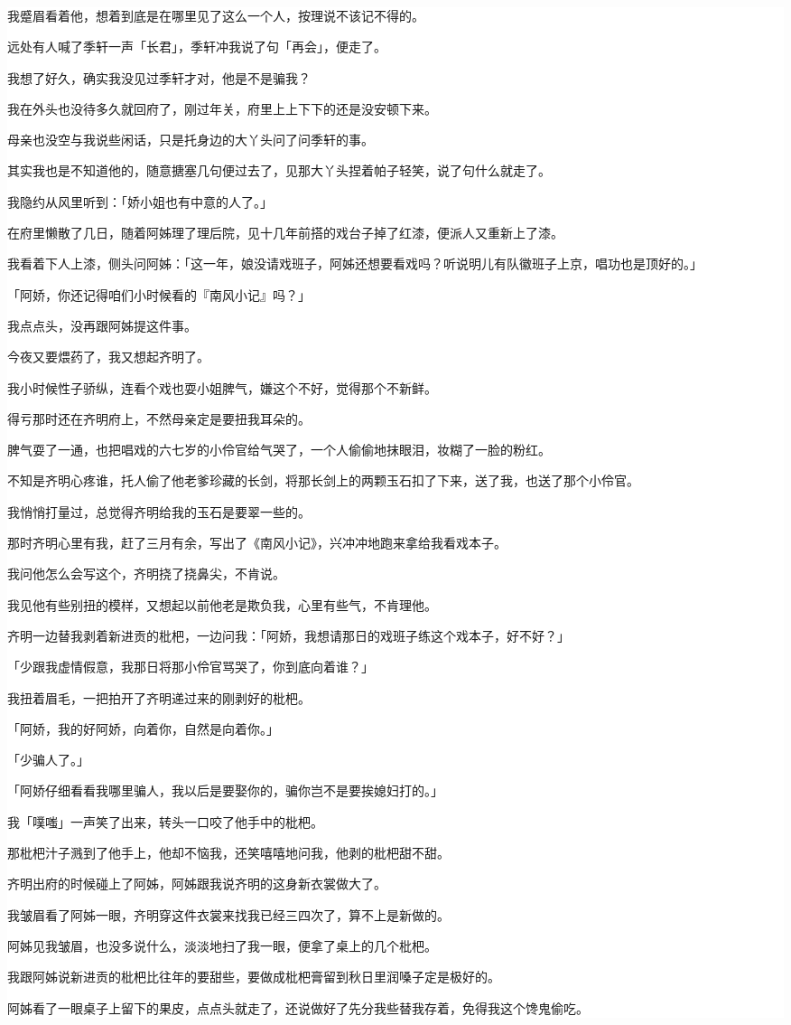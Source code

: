 我蹙眉看着他，想着到底是在哪里见了这么一个人，按理说不该记不得的。

远处有人喊了季轩一声「长君」，季轩冲我说了句「再会」，便走了。

我想了好久，确实我没见过季轩才对，他是不是骗我？

我在外头也没待多久就回府了，刚过年关，府里上上下下的还是没安顿下来。

母亲也没空与我说些闲话，只是托身边的大丫头问了问季轩的事。

其实我也是不知道他的，随意搪塞几句便过去了，见那大丫头捏着帕子轻笑，说了句什么就走了。

我隐约从风里听到：「娇小姐也有中意的人了。」

在府里懒散了几日，随着阿姊理了理后院，见十几年前搭的戏台子掉了红漆，便派人又重新上了漆。

我看着下人上漆，侧头问阿姊：「这一年，娘没请戏班子，阿姊还想要看戏吗？听说明儿有队徽班子上京，唱功也是顶好的。」

「阿娇，你还记得咱们小时候看的『南风小记』吗？」

我点点头，没再跟阿姊提这件事。

今夜又要煨药了，我又想起齐明了。

我小时候性子骄纵，连看个戏也耍小姐脾气，嫌这个不好，觉得那个不新鲜。

得亏那时还在齐明府上，不然母亲定是要扭我耳朵的。

脾气耍了一通，也把唱戏的六七岁的小伶官给气哭了，一个人偷偷地抹眼泪，妆糊了一脸的粉红。

不知是齐明心疼谁，托人偷了他老爹珍藏的长剑，将那长剑上的两颗玉石扣了下来，送了我，也送了那个小伶官。

我悄悄打量过，总觉得齐明给我的玉石是要翠一些的。

那时齐明心里有我，赶了三月有余，写出了《南风小记》，兴冲冲地跑来拿给我看戏本子。

我问他怎么会写这个，齐明挠了挠鼻尖，不肯说。

我见他有些别扭的模样，又想起以前他老是欺负我，心里有些气，不肯理他。

齐明一边替我剥着新进贡的枇杷，一边问我：「阿娇，我想请那日的戏班子练这个戏本子，好不好？」

「少跟我虚情假意，我那日将那小伶官骂哭了，你到底向着谁？」

我扭着眉毛，一把拍开了齐明递过来的刚剥好的枇杷。

「阿娇，我的好阿娇，向着你，自然是向着你。」

「少骗人了。」

「阿娇仔细看看我哪里骗人，我以后是要娶你的，骗你岂不是要挨媳妇打的。」

我「噗嗤」一声笑了出来，转头一口咬了他手中的枇杷。

那枇杷汁子溅到了他手上，他却不恼我，还笑嘻嘻地问我，他剥的枇杷甜不甜。

齐明出府的时候碰上了阿姊，阿姊跟我说齐明的这身新衣裳做大了。

我皱眉看了阿姊一眼，齐明穿这件衣裳来找我已经三四次了，算不上是新做的。

阿姊见我皱眉，也没多说什么，淡淡地扫了我一眼，便拿了桌上的几个枇杷。

我跟阿姊说新进贡的枇杷比往年的要甜些，要做成枇杷膏留到秋日里润嗓子定是极好的。

阿姊看了一眼桌子上留下的果皮，点点头就走了，还说做好了先分我些替我存着，免得我这个馋鬼偷吃。
